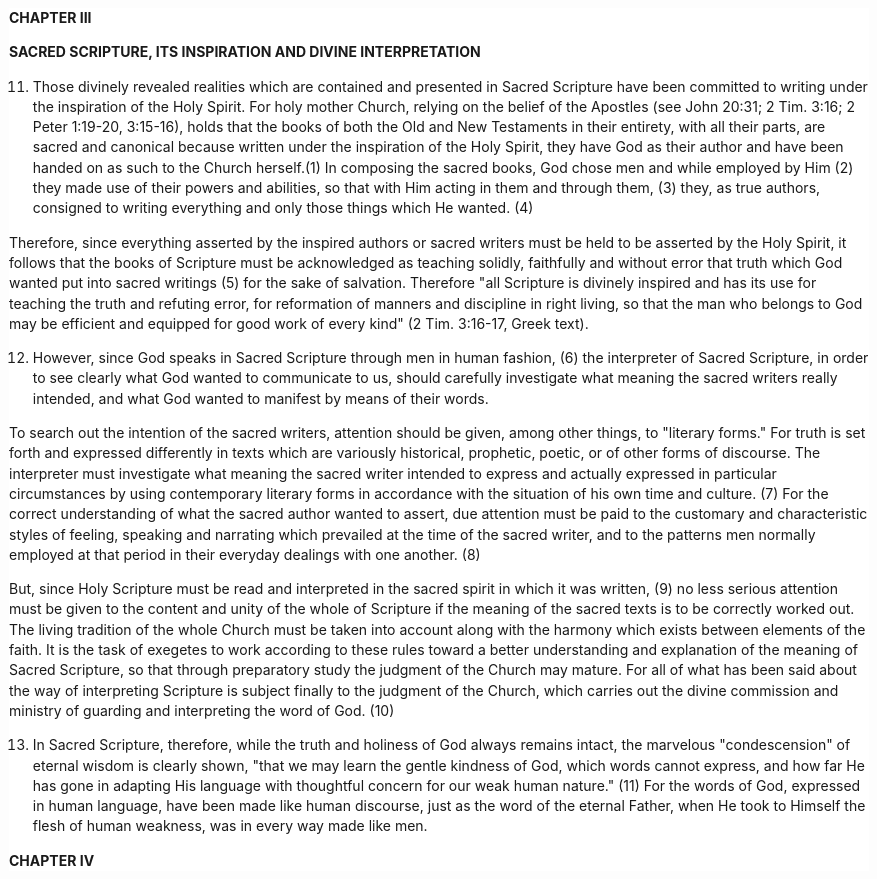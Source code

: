 **CHAPTER III**

**SACRED SCRIPTURE, ITS INSPIRATION AND DIVINE INTERPRETATION**

11. Those divinely revealed realities which are contained and presented in Sacred Scripture have been committed to writing under the inspiration of the Holy Spirit. For holy mother Church, relying on the belief of the Apostles (see John 20:31; 2 Tim. 3:16; 2 Peter 1:19-20, 3:15-16), holds that the books of both the Old and New Testaments in their entirety, with all their parts, are sacred and canonical because written under the inspiration of the Holy Spirit, they have God as their author and have been handed on as such to the Church herself.(1) In composing the sacred books, God chose men and while employed by Him (2) they made use of their powers and abilities, so that with Him acting in them and through them, (3) they, as true authors, consigned to writing everything and only those things which He wanted. (4)

Therefore, since everything asserted by the inspired authors or sacred writers must be held to be asserted by the Holy Spirit, it follows that the books of Scripture must be acknowledged as teaching solidly, faithfully and without error that truth which God wanted put into sacred writings (5) for the sake of salvation. Therefore "all Scripture is divinely inspired and has its use for teaching the truth and refuting error, for reformation of manners and discipline in right living, so that the man who belongs to God may be efficient and equipped for good work of every kind" (2 Tim. 3:16-17, Greek text).

12. However, since God speaks in Sacred Scripture through men in human fashion, (6) the interpreter of Sacred Scripture, in order to see clearly what God wanted to communicate to us, should carefully investigate what meaning the sacred writers really intended, and what God wanted to manifest by means of their words.

To search out the intention of the sacred writers, attention should be given, among other things, to "literary forms." For truth is set forth and expressed differently in texts which are variously historical, prophetic, poetic, or of other forms of discourse. The interpreter must investigate what meaning the sacred writer intended to express and actually expressed in particular circumstances by using contemporary literary forms in accordance with the situation of his own time and culture. (7) For the correct understanding of what the sacred author wanted to assert, due attention must be paid to the customary and characteristic styles of feeling, speaking and narrating which prevailed at the time of the sacred writer, and to the patterns men normally employed at that period in their everyday dealings with one another. (8)

But, since Holy Scripture must be read and interpreted in the sacred spirit in which it was written, (9) no less serious attention must be given to the content and unity of the whole of Scripture if the meaning of the sacred texts is to be correctly worked out. The living tradition of the whole Church must be taken into account along with the harmony which exists between elements of the faith. It is the task of exegetes to work according to these rules toward a better understanding and explanation of the meaning of Sacred Scripture, so that through preparatory study the judgment of the Church may mature. For all of what has been said about the way of interpreting Scripture is subject finally to the judgment of the Church, which carries out the divine commission and ministry of guarding and interpreting the word of God. (10)

13. In Sacred Scripture, therefore, while the truth and holiness of God always remains intact, the marvelous "condescension" of eternal wisdom is clearly shown, "that we may learn the gentle kindness of God, which words cannot express, and how far He has gone in adapting His language with thoughtful concern for our weak human nature." (11) For the words of God, expressed in human language, have been made like human discourse, just as the word of the eternal Father, when He took to Himself the flesh of human weakness, was in every way made like men.

**CHAPTER IV**
